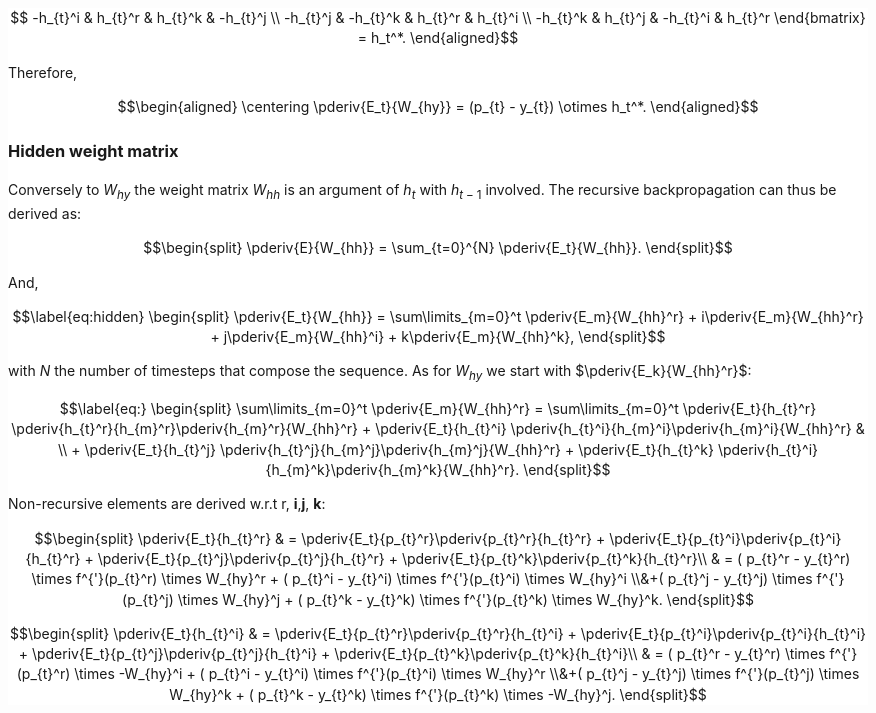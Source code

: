 ``` math
   -h_{t}^i & h_{t}^r & h_{t}^k & -h_{t}^j \\
   -h_{t}^j & -h_{t}^k & h_{t}^r & h_{t}^i \\
   -h_{t}^k & h_{t}^j & -h_{t}^i & h_{t}^r 
\end{bmatrix}
= h_t^*.
\end{aligned}
```
Therefore,
``` math
\begin{aligned}
\centering
\pderiv{E_t}{W_{hy}} = (p_{t} - y_{t}) \otimes h_t^*.
\end{aligned}
```

### Hidden weight matrix

Conversely to $`W_{hy}`$ the weight matrix $`W_{hh}`$ is an argument of
$`h_t`$ with $`h_{t-1}`$ involved. The recursive backpropagation can
thus be derived as:
``` math
\begin{split}
\pderiv{E}{W_{hh}} = \sum_{t=0}^{N} \pderiv{E_t}{W_{hh}}.
\end{split}
```
And,
``` math
\label{eq:hidden}
\begin{split}
\pderiv{E_t}{W_{hh}} = \sum\limits_{m=0}^t \pderiv{E_m}{W_{hh}^r} + i\pderiv{E_m}{W_{hh}^r} + j\pderiv{E_m}{W_{hh}^i} + k\pderiv{E_m}{W_{hh}^k},
\end{split}
```
with $`N`$ the number of timesteps that compose the sequence. As for
$`W_{hy}`$ we start with $`\pderiv{E_k}{W_{hh}^r}`$:
``` math
\label{eq:}
\begin{split}
\sum\limits_{m=0}^t \pderiv{E_m}{W_{hh}^r}  = \sum\limits_{m=0}^t \pderiv{E_t}{h_{t}^r} \pderiv{h_{t}^r}{h_{m}^r}\pderiv{h_{m}^r}{W_{hh}^r}  + \pderiv{E_t}{h_{t}^i} \pderiv{h_{t}^i}{h_{m}^i}\pderiv{h_{m}^i}{W_{hh}^r} & \\ +
\pderiv{E_t}{h_{t}^j} \pderiv{h_{t}^j}{h_{m}^j}\pderiv{h_{m}^j}{W_{hh}^r} + 
\pderiv{E_t}{h_{t}^k} \pderiv{h_{t}^i}{h_{m}^k}\pderiv{h_{m}^k}{W_{hh}^r}. 
\end{split}
```
Non-recursive elements are derived w.r.t r, **i**,**j**, **k**:
``` math
\begin{split}
\pderiv{E_t}{h_{t}^r} & = \pderiv{E_t}{p_{t}^r}\pderiv{p_{t}^r}{h_{t}^r} + \pderiv{E_t}{p_{t}^i}\pderiv{p_{t}^i}{h_{t}^r} + \pderiv{E_t}{p_{t}^j}\pderiv{p_{t}^j}{h_{t}^r}
+ \pderiv{E_t}{p_{t}^k}\pderiv{p_{t}^k}{h_{t}^r}\\ 
& = ( p_{t}^r - y_{t}^r) \times f^{'}(p_{t}^r) \times W_{hy}^r + ( p_{t}^i - y_{t}^i) \times f^{'}(p_{t}^i) \times W_{hy}^i \\&+( p_{t}^j - y_{t}^j) \times f^{'}(p_{t}^j) \times W_{hy}^j + ( p_{t}^k - y_{t}^k) \times f^{'}(p_{t}^k) \times W_{hy}^k.
\end{split}
```
``` math
\begin{split}
\pderiv{E_t}{h_{t}^i} & = \pderiv{E_t}{p_{t}^r}\pderiv{p_{t}^r}{h_{t}^i} + \pderiv{E_t}{p_{t}^i}\pderiv{p_{t}^i}{h_{t}^i} + \pderiv{E_t}{p_{t}^j}\pderiv{p_{t}^j}{h_{t}^i}
+ \pderiv{E_t}{p_{t}^k}\pderiv{p_{t}^k}{h_{t}^i}\\ 
& = ( p_{t}^r - y_{t}^r) \times f^{'}(p_{t}^r) \times -W_{hy}^i + ( p_{t}^i - y_{t}^i) \times f^{'}(p_{t}^i) \times W_{hy}^r \\&+( p_{t}^j - y_{t}^j) \times f^{'}(p_{t}^j) \times W_{hy}^k + ( p_{t}^k - y_{t}^k) \times f^{'}(p_{t}^k) \times -W_{hy}^j.
\end{split}
```